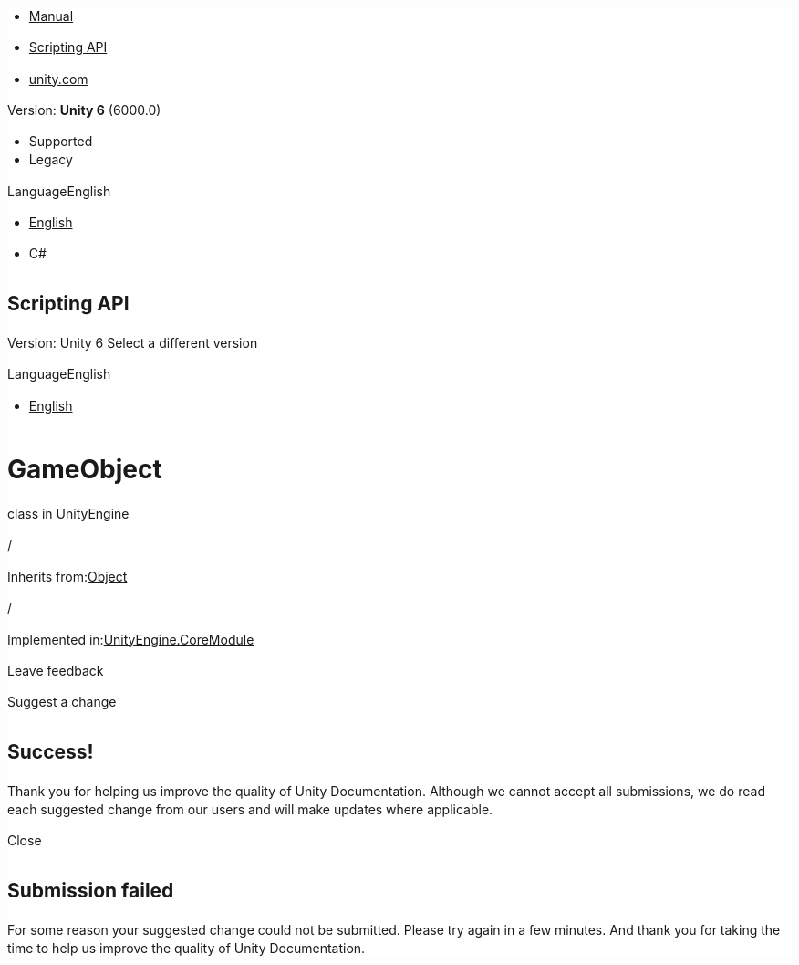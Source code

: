[ ]()

  * [Manual](../Manual/index.html)
  * [Scripting API](../ScriptReference/index.html)

  * [unity.com](https://unity.com/)

Version: **Unity 6** (6000.0)

  * Supported
  * Legacy

LanguageEnglish

  * [English]()

  * C#

[ ](https://docs.unity3d.com)

## Scripting API

Version: Unity 6 Select a different version

LanguageEnglish

  * [English]()

# GameObject

class in UnityEngine

/

Inherits from:[Object](Object.html)

/

Implemented in:[UnityEngine.CoreModule](UnityEngine.CoreModule.html)

Leave feedback

Suggest a change

## Success!

Thank you for helping us improve the quality of Unity Documentation. Although
we cannot accept all submissions, we do read each suggested change from our
users and will make updates where applicable.

Close

## Submission failed

For some reason your suggested change could not be submitted. Please <a>try
again</a> in a few minutes. And thank you for taking the time to help us
improve the quality of Unity Documentation.
